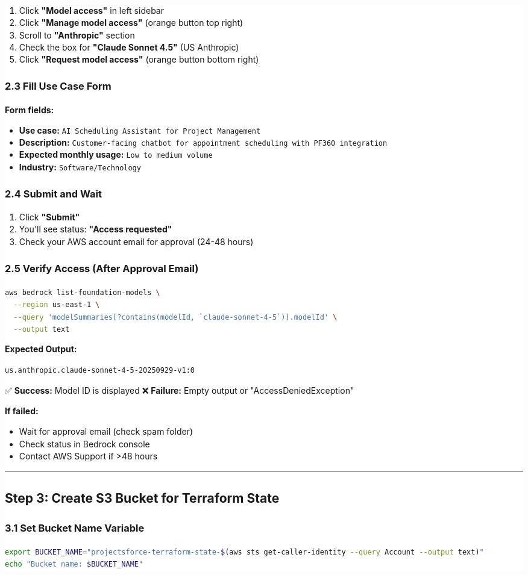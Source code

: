 1. Click **"Model access"** in left sidebar
2. Click **"Manage model access"** (orange button top right)
3. Scroll to **"Anthropic"** section
4. Check the box for **"Claude Sonnet 4.5"** (US Anthropic)
5. Click **"Request model access"** (orange button bottom right)

### 2.3 Fill Use Case Form

**Form fields:**
- **Use case:** `AI Scheduling Assistant for Project Management`
- **Description:** `Customer-facing chatbot for appointment scheduling with PF360 integration`
- **Expected monthly usage:** `Low to medium volume`
- **Industry:** `Software/Technology`

### 2.4 Submit and Wait

1. Click **"Submit"**
2. You'll see status: **"Access requested"**
3. Check your AWS account email for approval (24-48 hours)

### 2.5 Verify Access (After Approval Email)

```bash
aws bedrock list-foundation-models \
  --region us-east-1 \
  --query 'modelSummaries[?contains(modelId, `claude-sonnet-4-5`)].modelId' \
  --output text
```

**Expected Output:**
```
us.anthropic.claude-sonnet-4-5-20250929-v1:0
```

✅ **Success:** Model ID is displayed
❌ **Failure:** Empty output or "AccessDeniedException"

**If failed:**
- Wait for approval email (check spam folder)
- Check status in Bedrock console
- Contact AWS Support if >48 hours

---

## Step 3: Create S3 Bucket for Terraform State

### 3.1 Set Bucket Name Variable

```bash
export BUCKET_NAME="projectsforce-terraform-state-$(aws sts get-caller-identity --query Account --output text)"
echo "Bucket name: $BUCKET_NAME"
```
